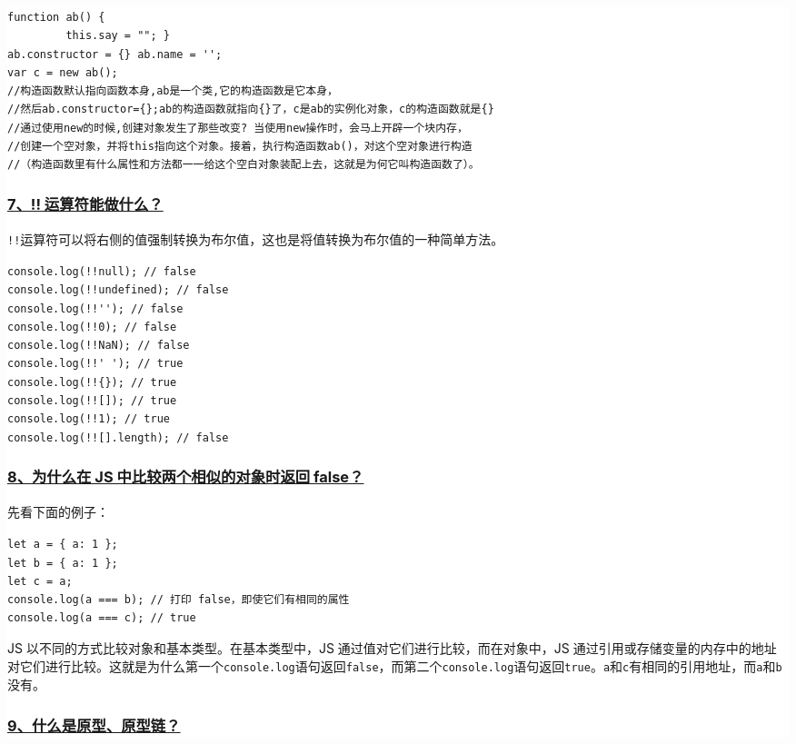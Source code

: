 
```
function ab() {
         this.say = ""; } 
ab.constructor = {} ab.name = ''; 
var c = new ab(); 
//构造函数默认指向函数本身,ab是一个类,它的构造函数是它本身，
//然后ab.constructor={};ab的构造函数就指向{}了，c是ab的实例化对象，c的构造函数就是{}
//通过使用new的时候,创建对象发生了那些改变? 当使用new操作时，会马上开辟一个块内存，
//创建一个空对象，并将this指向这个对象。接着，执行构造函数ab()，对这个空对象进行构造
//（构造函数里有什么属性和方法都一一给这个空白对象装配上去，这就是为何它叫构造函数了）。
```


### [7、!! 运算符能做什么？](https://gitee.com/souyunku/NewDevBooks/blob/master/docs/JavaScript/JavaScript中级面试题汇总及答案（2021年JavaScript面试题及答案大全）.md#7-运算符能做什么)  


`!!`运算符可以将右侧的值强制转换为布尔值，这也是将值转换为布尔值的一种简单方法。

```
console.log(!!null); // false
console.log(!!undefined); // false
console.log(!!''); // false
console.log(!!0); // false
console.log(!!NaN); // false
console.log(!!' '); // true
console.log(!!{}); // true
console.log(!![]); // true
console.log(!!1); // true
console.log(!![].length); // false
```


### [8、为什么在 JS 中比较两个相似的对象时返回 false？](https://gitee.com/souyunku/NewDevBooks/blob/master/docs/JavaScript/JavaScript中级面试题汇总及答案（2021年JavaScript面试题及答案大全）.md#8为什么在-js-中比较两个相似的对象时返回-false)  


先看下面的例子：

```
let a = { a: 1 };
let b = { a: 1 };
let c = a;
console.log(a === b); // 打印 false，即使它们有相同的属性
console.log(a === c); // true
```

JS 以不同的方式比较对象和基本类型。在基本类型中，JS 通过值对它们进行比较，而在对象中，JS 通过引用或存储变量的内存中的地址对它们进行比较。这就是为什么第一个`console.log`语句返回`false`，而第二个`console.log`语句返回`true`。`a`和`c`有相同的引用地址，而`a`和`b`没有。


### [9、什么是原型、原型链？](https://gitee.com/souyunku/NewDevBooks/blob/master/docs/JavaScript/JavaScript中级面试题汇总及答案（2021年JavaScript面试题及答案大全）.md#9什么是原型原型链)  
